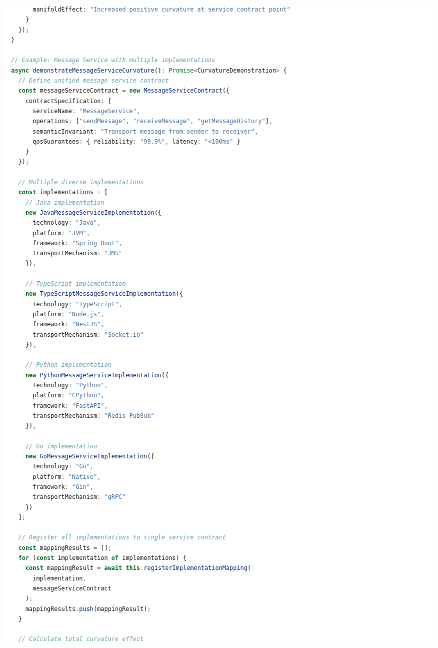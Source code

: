 ```typescript
        manifoldEffect: "Increased positive curvature at service contract point"
      }
    });
  }
  
  // Example: Message Service with multiple implementations
  async demonstrateMessageServiceCurvature(): Promise<CurvatureDemonstration> {
    // Define unified message service contract
    const messageServiceContract = new MessageServiceContract({
      contractSpecification: {
        serviceName: "MessageService",
        operations: ["sendMessage", "receiveMessage", "getMessageHistory"],
        semanticInvariant: "Transport message from sender to receiver",
        qosGuarantees: { reliability: "99.9%", latency: "<100ms" }
      }
    });
    
    // Multiple diverse implementations
    const implementations = [
      // Java implementation
      new JavaMessageServiceImplementation({
        technology: "Java",
        platform: "JVM",
        framework: "Spring Boot",
        transportMechanism: "JMS"
      }),
      
      // TypeScript implementation  
      new TypeScriptMessageServiceImplementation({
        technology: "TypeScript",
        platform: "Node.js", 
        framework: "NestJS",
        transportMechanism: "Socket.io"
      }),
      
      // Python implementation
      new PythonMessageServiceImplementation({
        technology: "Python",
        platform: "CPython",
        framework: "FastAPI",
        transportMechanism: "Redis PubSub"
      }),
      
      // Go implementation
      new GoMessageServiceImplementation({
        technology: "Go",
        platform: "Native",
        framework: "Gin",
        transportMechanism: "gRPC"
      })
    ];
    
    // Register all implementations to single service contract
    const mappingResults = [];
    for (const implementation of implementations) {
      const mappingResult = await this.registerImplementationMapping(
        implementation, 
        messageServiceContract
      );
      mappingResults.push(mappingResult);
    }
    
    // Calculate total curvature effect
```